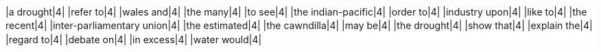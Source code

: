 |a drought|4|
|refer to|4|
|wales and|4|
|the many|4|
|to see|4|
|the indian-pacific|4|
|order to|4|
|industry upon|4|
|like to|4|
|the recent|4|
|inter-parliamentary union|4|
|the estimated|4|
|the cawndilla|4|
|may be|4|
|the drought|4|
|show that|4|
|explain the|4|
|regard to|4|
|debate on|4|
|in excess|4|
|water would|4|
